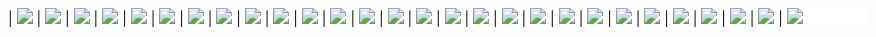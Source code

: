 | [<img width='500px' src='https://opengraph.githubassets.com/cf9f1db04b6e4e2b7a984902d69b889f717d09cb94b8b4296ffffc16d0c73120/dieegoapolinario/aluraquiz'/>](http://aluraquiz.dieegoapolinario.vercel.app) | [<img width='500px' src='https://gerador-de-imagens-omariosouto-alura-challenges.vercel.app/api/image-generator?url=http://aluraquiz.dieegoapolinario.vercel.app'/>](http://aluraquiz.dieegoapolinario.vercel.app)
| [<img width='500px' src='https://opengraph.githubassets.com/cf9f1db04b6e4e2b7a984902d69b889f717d09cb94b8b4296ffffc16d0c73120/MarceloDJunior/aluraquiz'/>](https://aluraquiz-tan.vercel.app/) | [<img width='500px' src='https://gerador-de-imagens-omariosouto-alura-challenges.vercel.app/api/image-generator?url=https://aluraquiz-tan.vercel.app/'/>](https://aluraquiz-tan.vercel.app/)
| [<img width='500px' src='https://opengraph.githubassets.com/cf9f1db04b6e4e2b7a984902d69b889f717d09cb94b8b4296ffffc16d0c73120/AdrianeRibeiro/AluraQuiz'/>](https://github.com/AdrianeRibeiro/AluraQuiz) | [<img width='500px' src='https://gerador-de-imagens-omariosouto-alura-challenges.vercel.app/api/image-generator?url=https://github.com/AdrianeRibeiro/AluraQuiz'/>](https://github.com/AdrianeRibeiro/AluraQuiz)
| [<img width='500px' src='https://opengraph.githubassets.com/cf9f1db04b6e4e2b7a984902d69b889f717d09cb94b8b4296ffffc16d0c73120/carlos-HFC/aluraquiz'/>](https://aluraquiz.carlos-hfc.vercel.app/) | [<img width='500px' src='https://gerador-de-imagens-omariosouto-alura-challenges.vercel.app/api/image-generator?url=https://aluraquiz.carlos-hfc.vercel.app/'/>](https://aluraquiz.carlos-hfc.vercel.app/)
| [<img width='500px' src='https://opengraph.githubassets.com/cf9f1db04b6e4e2b7a984902d69b889f717d09cb94b8b4296ffffc16d0c73120/renan-vinicius/aluraquiz'/>](https://github.com/renan-vinicius/aluraquiz) | [<img width='500px' src='https://gerador-de-imagens-omariosouto-alura-challenges.vercel.app/api/image-generator?url=https://github.com/renan-vinicius/aluraquiz'/>](https://github.com/renan-vinicius/aluraquiz)
| [<img width='500px' src='https://opengraph.githubassets.com/cf9f1db04b6e4e2b7a984902d69b889f717d09cb94b8b4296ffffc16d0c73120/victorpremoli/aluraquiz'/>](https://aluraquiz.victorpremoli.vercel.app/) | [<img width='500px' src='https://gerador-de-imagens-omariosouto-alura-challenges.vercel.app/api/image-generator?url=https://aluraquiz.victorpremoli.vercel.app/'/>](https://aluraquiz.victorpremoli.vercel.app/)
| [<img width='500px' src='https://opengraph.githubassets.com/cf9f1db04b6e4e2b7a984902d69b889f717d09cb94b8b4296ffffc16d0c73120/italocarlo06/aluraquiz'/>](https://aluraquiz.italocarlo06.vercel.app/) | [<img width='500px' src='https://gerador-de-imagens-omariosouto-alura-challenges.vercel.app/api/image-generator?url=https://aluraquiz.italocarlo06.vercel.app/'/>](https://aluraquiz.italocarlo06.vercel.app/)
| [<img width='500px' src='https://opengraph.githubassets.com/cf9f1db04b6e4e2b7a984902d69b889f717d09cb94b8b4296ffffc16d0c73120/GiorgioDeMoraesRossa/AluraQuiz'/>](https://alura-quiz.giorgiodemoraesrossa.vercel.app/) | [<img width='500px' src='https://gerador-de-imagens-omariosouto-alura-challenges.vercel.app/api/image-generator?url=https://alura-quiz.giorgiodemoraesrossa.vercel.app/'/>](https://alura-quiz.giorgiodemoraesrossa.vercel.app/)
| [<img width='500px' src='https://opengraph.githubassets.com/cf9f1db04b6e4e2b7a984902d69b889f717d09cb94b8b4296ffffc16d0c73120/Louissilver/aluraquiz'/>](https://sidekickquiz.louissilver.vercel.app/) | [<img width='500px' src='https://gerador-de-imagens-omariosouto-alura-challenges.vercel.app/api/image-generator?url=https://sidekickquiz.louissilver.vercel.app/'/>](https://sidekickquiz.louissilver.vercel.app/)
| [<img width='500px' src='https://opengraph.githubassets.com/cf9f1db04b6e4e2b7a984902d69b889f717d09cb94b8b4296ffffc16d0c73120/weldipaula/aluraquiz'/>](https://aluraquiz.weldipaula.vercel.app/) | [<img width='500px' src='https://gerador-de-imagens-omariosouto-alura-challenges.vercel.app/api/image-generator?url=https://aluraquiz.weldipaula.vercel.app/'/>](https://aluraquiz.weldipaula.vercel.app/)
| [<img width='500px' src='https://opengraph.githubassets.com/cf9f1db04b6e4e2b7a984902d69b889f717d09cb94b8b4296ffffc16d0c73120/pehrc/AluraQuiz'/>](https://github.com/pehrc/AluraQuiz) | [<img width='500px' src='https://gerador-de-imagens-omariosouto-alura-challenges.vercel.app/api/image-generator?url=https://github.com/pehrc/AluraQuiz'/>](https://github.com/pehrc/AluraQuiz)
| [<img width='500px' src='https://opengraph.githubassets.com/cf9f1db04b6e4e2b7a984902d69b889f717d09cb94b8b4296ffffc16d0c73120/EdlanioJ/aluraquiz'/>](https://aluraquiz.edlanioj.vercel.app/) | [<img width='500px' src='https://gerador-de-imagens-omariosouto-alura-challenges.vercel.app/api/image-generator?url=https://aluraquiz.edlanioj.vercel.app/'/>](https://aluraquiz.edlanioj.vercel.app/)
| [<img width='500px' src='https://opengraph.githubassets.com/cf9f1db04b6e4e2b7a984902d69b889f717d09cb94b8b4296ffffc16d0c73120/renatogau/aluraquiz'/>](https://github.com/renatogau/aluraquiz) | [<img width='500px' src='https://gerador-de-imagens-omariosouto-alura-challenges.vercel.app/api/image-generator?url=https://github.com/renatogau/aluraquiz'/>](https://github.com/renatogau/aluraquiz)
| [<img width='500px' src='https://opengraph.githubassets.com/cf9f1db04b6e4e2b7a984902d69b889f717d09cb94b8b4296ffffc16d0c73120/fhilips/aluraquiz'/>](https://aluraquiz-base.fhilips.vercel.app/) | [<img width='500px' src='https://gerador-de-imagens-omariosouto-alura-challenges.vercel.app/api/image-generator?url=https://aluraquiz-base.fhilips.vercel.app/'/>](https://aluraquiz-base.fhilips.vercel.app/)